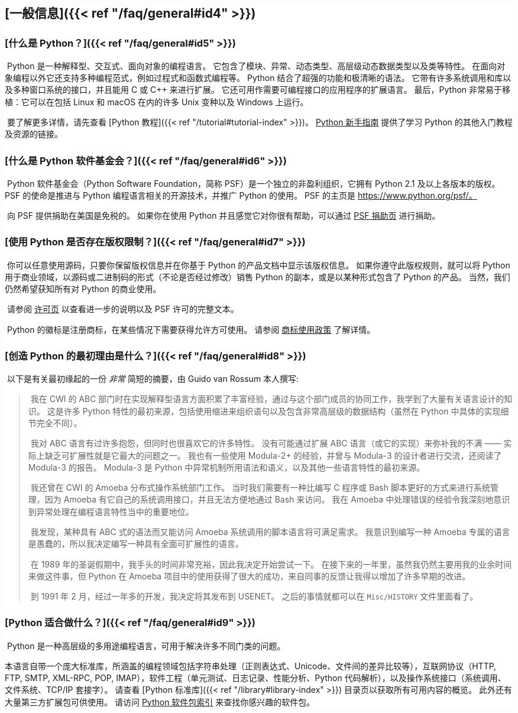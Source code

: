 ## [一般信息]({{< ref "/faq/general#id4" >}})

### [什么是 Python？]({{< ref "/faq/general#id5" >}})

​	Python 是一种解释型、交互式、面向对象的编程语言。 它包含了模块、异常、动态类型、高层级动态数据类型以及类等特性。 在面向对象编程以外它还支持多种编程范式，例如过程式和函数式编程等。 Python 结合了超强的功能和极清晰的语法。 它带有许多系统调用和库以及多种窗口系统的接口，并且能用 C 或 C++ 来进行扩展。 它还可用作需要可编程接口的应用程序的扩展语言。 最后，Python 非常易于移植：它可以在包括 Linux 和 macOS 在内的许多 Unix 变种以及 Windows 上运行。

​	要了解更多详情，请先查看 [Python 教程]({{< ref "/tutorial#tutorial-index" >}})。 [Python 新手指南](https://wiki.python.org/moin/BeginnersGuide) 提供了学习 Python 的其他入门教程及资源的链接。

### [什么是 Python 软件基金会？]({{< ref "/faq/general#id6" >}})

​	Python 软件基金会（Python Software Foundation，简称 PSF）是一个独立的非盈利组织，它拥有 Python 2.1 及以上各版本的版权。 PSF 的使命是推进与 Python 编程语言相关的开源技术，并推广 Python 的使用。 PSF 的主页是 https://www.python.org/psf/。

​	向 PSF 提供捐助在美国是免税的。 如果你在使用 Python 并且感觉它对你很有帮助，可以通过 [PSF 捐助页](https://www.python.org/psf/donations/) 进行捐助。

### [使用 Python 是否存在版权限制？]({{< ref "/faq/general#id7" >}})

​	你可以任意使用源码，只要你保留版权信息并在你基于 Python 的产品文档中显示该版权信息。 如果你遵守此版权规则，就可以将 Python 用于商业领域，以源码或二进制码的形式（不论是否经过修改）销售 Python 的副本，或是以某种形式包含了 Python 的产品。 当然，我们仍然希望获知所有对 Python 的商业使用。

​	请参阅 [许可页](https://docs.python.org/3/license.html) 以查看进一步的说明以及 PSF 许可的完整文本。

​	Python 的徽标是注册商标，在某些情况下需要获得允许方可使用。 请参阅 [商标使用政策](https://www.python.org/psf/trademarks/) 了解详情。

### [创造 Python 的最初理由是什么？]({{< ref "/faq/general#id8" >}})

​	以下是有关最初缘起的一份 *非常* 简短的摘要，由 Guido van Rossum 本人撰写:

> ​	我在 CWI 的 ABC 部门时在实现解释型语言方面积累了丰富经验，通过与这个部门成员的协同工作，我学到了大量有关语言设计的知识。 这是许多 Python 特性的最初来源，包括使用缩进来组织语句以及包含非常高层级的数据结构（虽然在 Python 中具体的实现细节完全不同）。
>
> ​	我对 ABC 语言有过许多抱怨，但同时也很喜欢它的许多特性。 没有可能通过扩展 ABC 语言（或它的实现）来弥补我的不满 —— 实际上缺乏可扩展性就是它最大的问题之一。 我也有一些使用 Modula-2+ 的经验，并曾与 Modula-3 的设计者进行交流，还阅读了 Modula-3 的报告。 Modula-3 是 Python 中异常机制所用语法和语义，以及其他一些语言特性的最初来源。
>
> ​	我还曾在 CWI 的 Amoeba 分布式操作系统部门工作。 当时我们需要有一种比编写 C 程序或 Bash 脚本更好的方式来进行系统管理，因为 Amoeba 有它自己的系统调用接口，并且无法方便地通过 Bash 来访问。 我在 Amoeba 中处理错误的经验令我深刻地意识到异常处理在编程语言特性当中的重要地位。
>
> ​	我发现，某种具有 ABC 式的语法而又能访问 Amoeba 系统调用的脚本语言将可满足需求。 我意识到编写一种 Amoeba 专属的语言是愚蠢的，所以我决定编写一种具有全面可扩展性的语言。
>
> ​	在 1989 年的圣诞假期中，我手头的时间非常充裕，因此我决定开始尝试一下。 在接下来的一年里，虽然我仍然主要用我的业余时间来做这件事，但 Python 在 Amoeba 项目中的使用获得了很大的成功，来自同事的反馈让我得以增加了许多早期的改进。
>
> ​	到 1991 年 2 月，经过一年多的开发，我决定将其发布到 USENET。 之后的事情就都可以在 `Misc/HISTORY` 文件里面看了。

### [Python 适合做什么？]({{< ref "/faq/general#id9" >}})

​	Python 是一种高层级的多用途编程语言，可用于解决许多不同门类的问题。

​	本语言自带一个庞大标准库，所涵盖的编程领域包括字符串处理（正则表达式、Unicode、文件间的差异比较等），互联网协议（HTTP, FTP, SMTP, XML-RPC, POP, IMAP），软件工程（单元测试、日志记录、性能分析、Python 代码解析），以及操作系统接口（系统调用、文件系统、TCP/IP 套接字）。 请查看 [Python 标准库]({{< ref "/library#library-index" >}}) 目录页以获取所有可用内容的概览。 此外还有大量第三方扩展包可供使用。 请访问 [Python 软件包索引](https://pypi.org/) 来查找你感兴趣的软件包。
